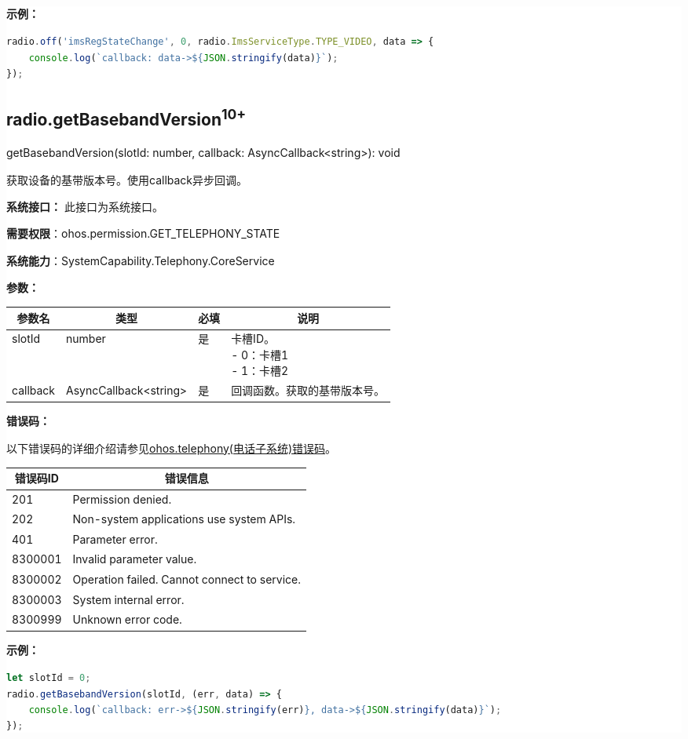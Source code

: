 **示例：**

```js
radio.off('imsRegStateChange', 0, radio.ImsServiceType.TYPE_VIDEO, data => {
    console.log(`callback: data->${JSON.stringify(data)}`);
});
```


## radio.getBasebandVersion<sup>10+</sup>

getBasebandVersion\(slotId: number, callback: AsyncCallback\<string\>\): void

获取设备的基带版本号。使用callback异步回调。

**系统接口：** 此接口为系统接口。

**需要权限**：ohos.permission.GET_TELEPHONY_STATE

**系统能力**：SystemCapability.Telephony.CoreService

**参数：**

| 参数名   | 类型                    | 必填 | 说明                                   |
| -------- | ----------------------- | ---- | ------------------------------------- |
| slotId   | number                  | 是   | 卡槽ID。<br/>- 0：卡槽1<br/>- 1：卡槽2 |
| callback | AsyncCallback\<string\> | 是   | 回调函数。获取的基带版本号。            |

**错误码：**

以下错误码的详细介绍请参见[ohos.telephony(电话子系统)错误码](../../reference/errorcodes/errorcode-telephony.md)。

| 错误码ID |                  错误信息                     |
| -------- | -------------------------------------------- |
| 201      | Permission denied.                           |
| 202      | Non-system applications use system APIs.     |
| 401      | Parameter error.                             |
| 8300001  | Invalid parameter value.                     |
| 8300002  | Operation failed. Cannot connect to service. |
| 8300003  | System internal error.                       |
| 8300999  | Unknown error code.                          |

**示例：**

```js
let slotId = 0;
radio.getBasebandVersion(slotId, (err, data) => {
    console.log(`callback: err->${JSON.stringify(err)}, data->${JSON.stringify(data)}`);
});
```

